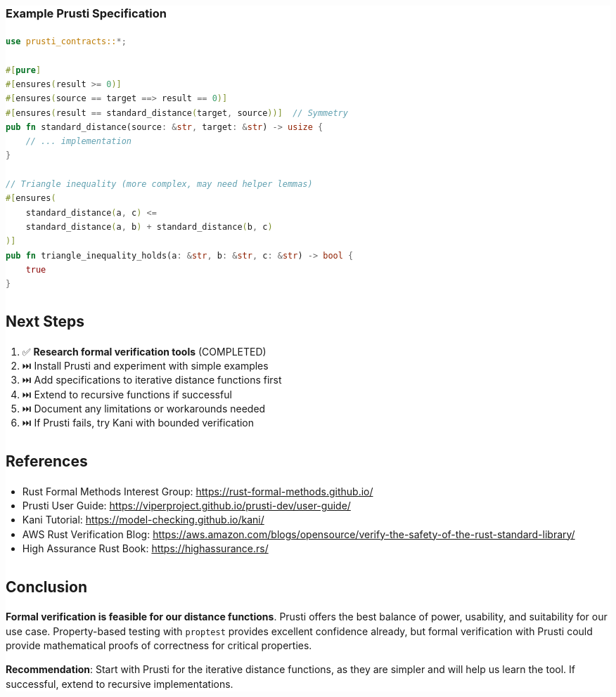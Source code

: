 ### Example Prusti Specification

```rust
use prusti_contracts::*;

#[pure]
#[ensures(result >= 0)]
#[ensures(source == target ==> result == 0)]
#[ensures(result == standard_distance(target, source))]  // Symmetry
pub fn standard_distance(source: &str, target: &str) -> usize {
    // ... implementation
}

// Triangle inequality (more complex, may need helper lemmas)
#[ensures(
    standard_distance(a, c) <=
    standard_distance(a, b) + standard_distance(b, c)
)]
pub fn triangle_inequality_holds(a: &str, b: &str, c: &str) -> bool {
    true
}
```

## Next Steps

1. ✅ **Research formal verification tools** (COMPLETED)
2. ⏭️ Install Prusti and experiment with simple examples
3. ⏭️ Add specifications to iterative distance functions first
4. ⏭️ Extend to recursive functions if successful
5. ⏭️ Document any limitations or workarounds needed
6. ⏭️ If Prusti fails, try Kani with bounded verification

## References

- Rust Formal Methods Interest Group: https://rust-formal-methods.github.io/
- Prusti User Guide: https://viperproject.github.io/prusti-dev/user-guide/
- Kani Tutorial: https://model-checking.github.io/kani/
- AWS Rust Verification Blog: https://aws.amazon.com/blogs/opensource/verify-the-safety-of-the-rust-standard-library/
- High Assurance Rust Book: https://highassurance.rs/

## Conclusion

**Formal verification is feasible for our distance functions**. Prusti offers the best balance of power, usability, and suitability for our use case. Property-based testing with `proptest` provides excellent confidence already, but formal verification with Prusti could provide mathematical proofs of correctness for critical properties.

**Recommendation**: Start with Prusti for the iterative distance functions, as they are simpler and will help us learn the tool. If successful, extend to recursive implementations.
